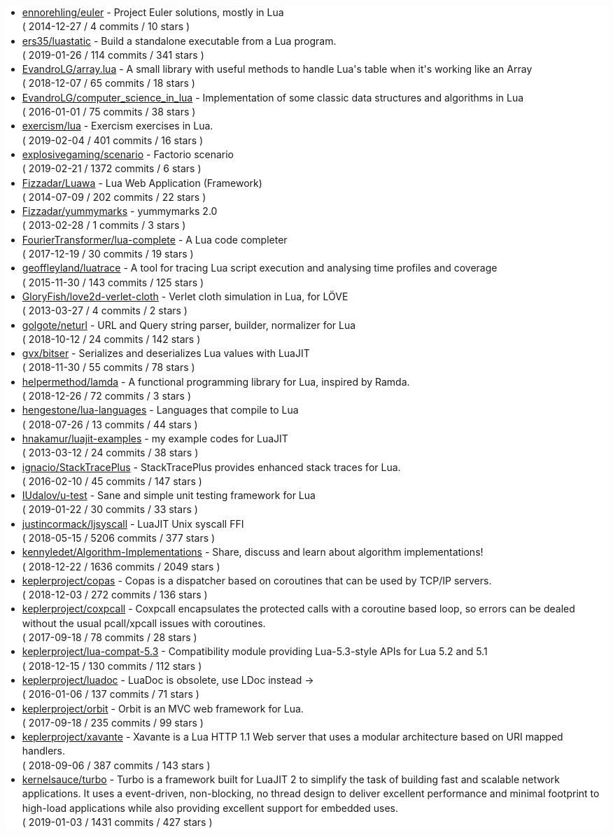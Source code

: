 - [ennorehling/euler](https://github.com/ennorehling/euler) - Project Euler solutions, mostly in Lua <br/> ( 2014-12-27 / 4 commits / 10 stars )
- [ers35/luastatic](https://github.com/ers35/luastatic) - Build a standalone executable from a Lua program. <br/> ( 2019-01-26 / 114 commits / 341 stars )
- [EvandroLG/array.lua](https://github.com/EvandroLG/array.lua) - A small library with useful methods to handle Lua's table when it's working like an Array <br/> ( 2018-12-07 / 65 commits / 18 stars )
- [EvandroLG/computer_science_in_lua](https://github.com/EvandroLG/computer_science_in_lua) - Implementation of some classic data structures and algorithms in Lua <br/> ( 2016-01-01 / 75 commits / 38 stars )
- [exercism/lua](https://github.com/exercism/lua) - Exercism exercises in Lua. <br/> ( 2019-02-04 / 401 commits / 16 stars )
- [explosivegaming/scenario](https://github.com/explosivegaming/scenario) - Factorio scenario <br/> ( 2019-02-21 / 1372 commits / 6 stars )
- [Fizzadar/Luawa](https://github.com/Fizzadar/Luawa) - Lua Web Application (Framework) <br/> ( 2014-07-09 / 202 commits / 22 stars )
- [Fizzadar/yummymarks](https://github.com/Fizzadar/yummymarks) - yummymarks 2.0 <br/> ( 2013-02-28 / 1 commits / 3 stars )
- [FourierTransformer/lua-complete](https://github.com/FourierTransformer/lua-complete) - A Lua code completer <br/> ( 2017-12-19 / 30 commits / 19 stars )
- [geoffleyland/luatrace](https://github.com/geoffleyland/luatrace) - A tool for tracing Lua script execution and analysing time profiles and coverage <br/> ( 2015-11-30 / 143 commits / 125 stars )
- [GloryFish/love2d-verlet-cloth](https://github.com/GloryFish/love2d-verlet-cloth) - Verlet cloth simulation in Lua, for LÖVE <br/> ( 2013-03-27 / 4 commits / 2 stars )
- [golgote/neturl](https://github.com/golgote/neturl) - URL and Query string parser, builder, normalizer for Lua <br/> ( 2018-10-12 / 24 commits / 142 stars )
- [gvx/bitser](https://github.com/gvx/bitser) - Serializes and deserializes Lua values with LuaJIT <br/> ( 2018-11-30 / 55 commits / 78 stars )
- [helpermethod/lamda](https://github.com/helpermethod/lamda) - A functional programming library for Lua, inspired by Ramda. <br/> ( 2018-12-26 / 72 commits / 3 stars )
- [hengestone/lua-languages](https://github.com/hengestone/lua-languages) - Languages that compile to Lua <br/> ( 2018-07-26 / 13 commits / 44 stars )
- [hnakamur/luajit-examples](https://github.com/hnakamur/luajit-examples) - my example codes for LuaJIT <br/> ( 2013-03-12 / 24 commits / 38 stars )
- [ignacio/StackTracePlus](https://github.com/ignacio/StackTracePlus) - StackTracePlus provides enhanced stack traces for Lua. <br/> ( 2016-02-10 / 45 commits / 147 stars )
- [IUdalov/u-test](https://github.com/IUdalov/u-test) - Sane and simple unit testing framework for Lua <br/> ( 2019-01-22 / 30 commits / 33 stars )
- [justincormack/ljsyscall](https://github.com/justincormack/ljsyscall) - LuaJIT Unix syscall FFI <br/> ( 2018-05-15 / 5206 commits / 377 stars )
- [kennyledet/Algorithm-Implementations](https://github.com/kennyledet/Algorithm-Implementations) - Share, discuss and learn about algorithm implementations! <br/> ( 2018-12-22 / 1636 commits / 2049 stars )
- [keplerproject/copas](https://github.com/keplerproject/copas) - Copas is a dispatcher based on coroutines that can be used by TCP/IP servers. <br/> ( 2018-12-03 / 272 commits / 136 stars )
- [keplerproject/coxpcall](https://github.com/keplerproject/coxpcall) - Coxpcall encapsulates the protected calls with a coroutine based loop, so errors can be dealed without the usual pcall/xpcall issues with coroutines. <br/> ( 2017-09-18 / 78 commits / 28 stars )
- [keplerproject/lua-compat-5.3](https://github.com/keplerproject/lua-compat-5.3) - Compatibility module providing Lua-5.3-style APIs for Lua 5.2 and 5.1 <br/> ( 2018-12-15 / 130 commits / 112 stars )
- [keplerproject/luadoc](https://github.com/keplerproject/luadoc) - LuaDoc is obsolete, use LDoc instead → <br/> ( 2016-01-06 / 137 commits / 71 stars )
- [keplerproject/orbit](https://github.com/keplerproject/orbit) - Orbit is an MVC web framework for Lua. <br/> ( 2017-09-18 / 235 commits / 99 stars )
- [keplerproject/xavante](https://github.com/keplerproject/xavante) - Xavante is a Lua HTTP 1.1 Web server that uses a modular architecture based on URI mapped handlers. <br/> ( 2018-09-06 / 387 commits / 143 stars )
- [kernelsauce/turbo](https://github.com/kernelsauce/turbo) - Turbo is a framework built for LuaJIT 2 to simplify the task of building fast and scalable network applications. It uses a event-driven, non-blocking, no thread design to deliver excellent performance and minimal footprint to high-load applications while also providing excellent support for embedded uses. <br/> ( 2019-01-03 / 1431 commits / 427 stars )